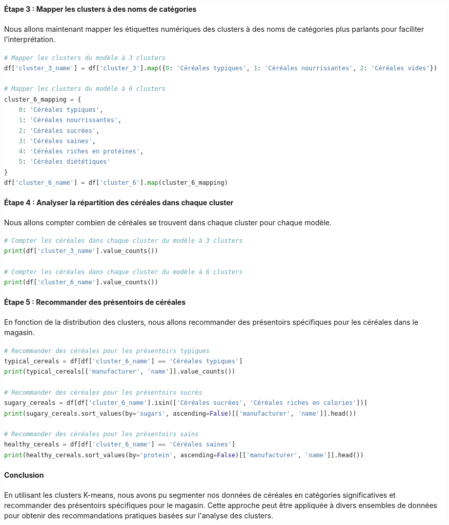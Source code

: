 #### Étape 3 : Mapper les clusters à des noms de catégories
Nous allons maintenant mapper les étiquettes numériques des clusters à des noms de catégories plus parlants pour faciliter l'interprétation.

```python
# Mapper les clusters du modèle à 3 clusters
df['cluster_3_name'] = df['cluster_3'].map({0: 'Céréales typiques', 1: 'Céréales nourrissantes', 2: 'Céréales vides'})

# Mapper les clusters du modèle à 6 clusters
cluster_6_mapping = {
    0: 'Céréales typiques',
    1: 'Céréales nourrissantes',
    2: 'Céréales sucrées',
    3: 'Céréales saines',
    4: 'Céréales riches en protéines',
    5: 'Céréales diététiques'
}
df['cluster_6_name'] = df['cluster_6'].map(cluster_6_mapping)
```

#### Étape 4 : Analyser la répartition des céréales dans chaque cluster
Nous allons compter combien de céréales se trouvent dans chaque cluster pour chaque modèle.

```python
# Compter les céréales dans chaque cluster du modèle à 3 clusters
print(df['cluster_3_name'].value_counts())

# Compter les céréales dans chaque cluster du modèle à 6 clusters
print(df['cluster_6_name'].value_counts())
```

#### Étape 5 : Recommander des présentoirs de céréales
En fonction de la distribution des clusters, nous allons recommander des présentoirs spécifiques pour les céréales dans le magasin.

```python
# Recommander des céréales pour les présentoirs typiques
typical_cereals = df[df['cluster_6_name'] == 'Céréales typiques']
print(typical_cereals[['manufacturer', 'name']].value_counts())

# Recommander des céréales pour les présentoirs sucrés
sugary_cereals = df[df['cluster_6_name'].isin(['Céréales sucrées', 'Céréales riches en calories'])]
print(sugary_cereals.sort_values(by='sugars', ascending=False)[['manufacturer', 'name']].head())

# Recommander des céréales pour les présentoirs sains
healthy_cereals = df[df['cluster_6_name'] == 'Céréales saines']
print(healthy_cereals.sort_values(by='protein', ascending=False)[['manufacturer', 'name']].head())
```

#### Conclusion
En utilisant les clusters K-means, nous avons pu segmenter nos données de céréales en catégories significatives et recommander des présentoirs spécifiques pour le magasin. Cette approche peut être appliquée à divers ensembles de données pour obtenir des recommandations pratiques basées sur l'analyse des clusters.
